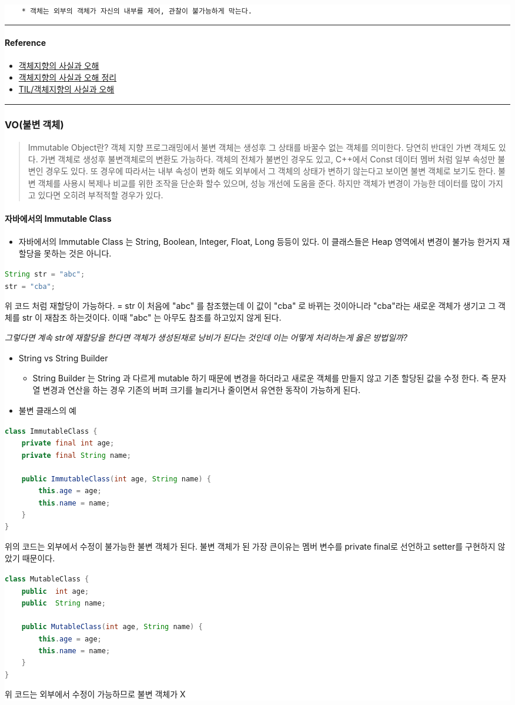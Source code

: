         * 객체는 외부의 객체가 자신의 내부를 제어, 관찰이 불가능하게 막는다.

---
#### Reference
* [객체지향의 사실과 오해](https://jongmin92.github.io/2019/02/10/Programming/object_oriented_facts_and_misunderstandings/)
* [객체지향의 사실과 오해 정리](https://jheloper.github.io/2020/02/object-oriented-facts-and-misunderstandings-01/)
* [TIL/객체지향의 사실과 오해](https://github.com/cheese10yun/TIL/blob/master/OOP/객체지향의사실과오해.md#협력)
---
### VO(불변 객체)

> Immutable Object란? 객체 지향 프로그래밍에서 불변 객체는 생성후 그 상태를 바꿀수 없는 객체를 의미한다. 당연히 반대인 가변 객체도 있다. 가변 객체로 생성후 불변객체로의 변환도 가능하다. 객체의 전체가 불변인 경우도 있고, C++에서 Const 데이터 멤버 처럼 일부 속성만 불변인 경우도 있다. 또 경우에 따라서는 내부 속성이 변화 해도 외부에서 그 객체의 상태가 변하기 않는다고 보이면 불변 객체로 보기도 한다. 불변 객체를 사용시 복제나 비교를 위한 조작을 단순화 할수 있으며, 성능 개선에 도움을 준다. 하지만 객체가 변경이 가능한 데이터를 많이 가지고 있다면 오히려 부적적할 경우가 있다.

#### 자바에서의 Immutable Class 
* 자바에서의 Immutable Class 는 String, Boolean, Integer, Float, Long 등등이 있다. 이 클래스들은 Heap 영역에서 변경이 불가능 한거지 재할당을 못하는 것은 아니다.
``` java
String str = "abc";
str = "cba";
```
위 코드 처럼 재할당이 가능하다. = str 이 처음에 "abc" 를 참조했는데 이 값이 "cba" 로 바뀌는 것이아니라 "cba"라는 새로운 객체가 생기고 그 객체를 str 이 재참조 하는것이다. 이때 "abc" 는 아무도 참조를 하고있지 않게 된다.

_그렇다면 계속 str에 재할당을 한다면 객체가 생성된채로 낭비가 된다는 것인데 이는 어떻게 처리하는게 옳은 방법일까?_

* String vs String Builder
	
    * String Builder 는 String 과 다르게 mutable 하기 때문에 변경을 하더라고 새로운 객체를 만들지 않고 기존 할당된 값을 수정 한다. 즉 문자열 변경과 연산을 하는 경우 기존의 버퍼 크기를 늘리거나 줄이면서 유연한 동작이 가능하게 된다.


* 불변 클래스의 예
``` java
class ImmutableClass {
	private final int age;
    private final String name;
    
    public ImmutableClass(int age, String name) {
    	this.age = age;
        this.name = name;
    }
}

```
위의 코드는 외부에서 수정이 불가능한 불변 객체가 된다.
불변 객체가 된 가장 큰이유는 멤버 변수를 private final로 선언하고 setter를 구현하지 않았기 때문이다.


``` java
class MutableClass {
	public  int age;
    public  String name;
    
    public MutableClass(int age, String name) {
    	this.age = age;
        this.name = name;
    }
}

```
위 코드는 외부에서 수정이 가능하므로 불변 객체가 X
